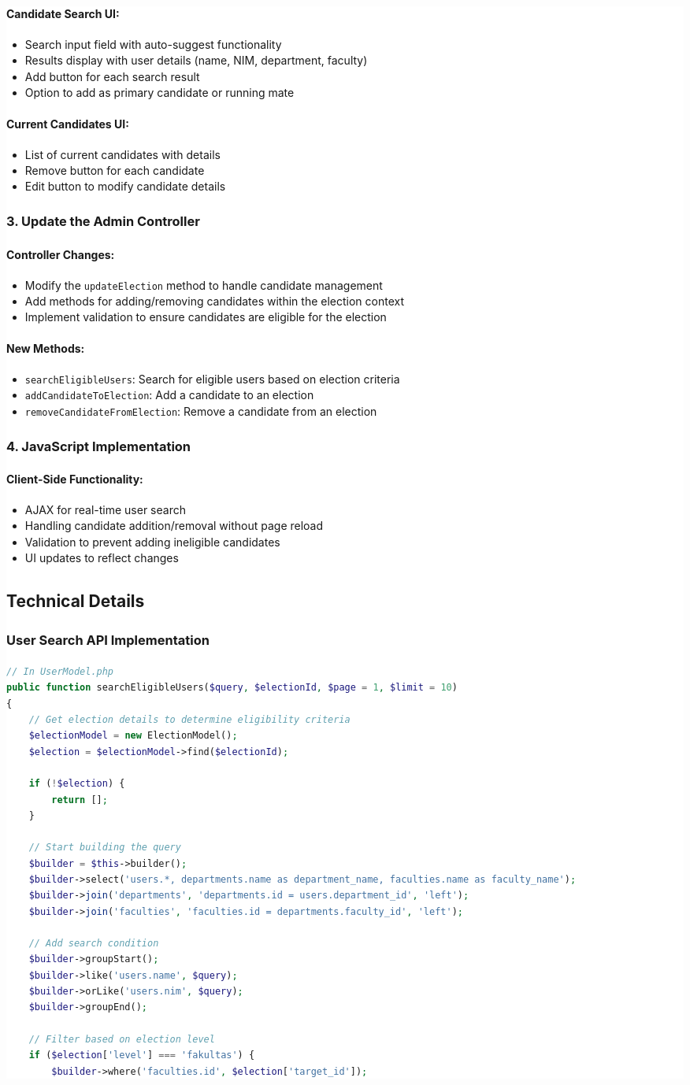 #### Candidate Search UI:
- Search input field with auto-suggest functionality
- Results display with user details (name, NIM, department, faculty)
- Add button for each search result
- Option to add as primary candidate or running mate

#### Current Candidates UI:
- List of current candidates with details
- Remove button for each candidate
- Edit button to modify candidate details

### 3. Update the Admin Controller

#### Controller Changes:
- Modify the `updateElection` method to handle candidate management
- Add methods for adding/removing candidates within the election context
- Implement validation to ensure candidates are eligible for the election

#### New Methods:
- `searchEligibleUsers`: Search for eligible users based on election criteria
- `addCandidateToElection`: Add a candidate to an election
- `removeCandidateFromElection`: Remove a candidate from an election

### 4. JavaScript Implementation

#### Client-Side Functionality:
- AJAX for real-time user search
- Handling candidate addition/removal without page reload
- Validation to prevent adding ineligible candidates
- UI updates to reflect changes

## Technical Details

### User Search API Implementation

```php
// In UserModel.php
public function searchEligibleUsers($query, $electionId, $page = 1, $limit = 10)
{
    // Get election details to determine eligibility criteria
    $electionModel = new ElectionModel();
    $election = $electionModel->find($electionId);
    
    if (!$election) {
        return [];
    }
    
    // Start building the query
    $builder = $this->builder();
    $builder->select('users.*, departments.name as department_name, faculties.name as faculty_name');
    $builder->join('departments', 'departments.id = users.department_id', 'left');
    $builder->join('faculties', 'faculties.id = departments.faculty_id', 'left');
    
    // Add search condition
    $builder->groupStart();
    $builder->like('users.name', $query);
    $builder->orLike('users.nim', $query);
    $builder->groupEnd();
    
    // Filter based on election level
    if ($election['level'] === 'fakultas') {
        $builder->where('faculties.id', $election['target_id']);
```
